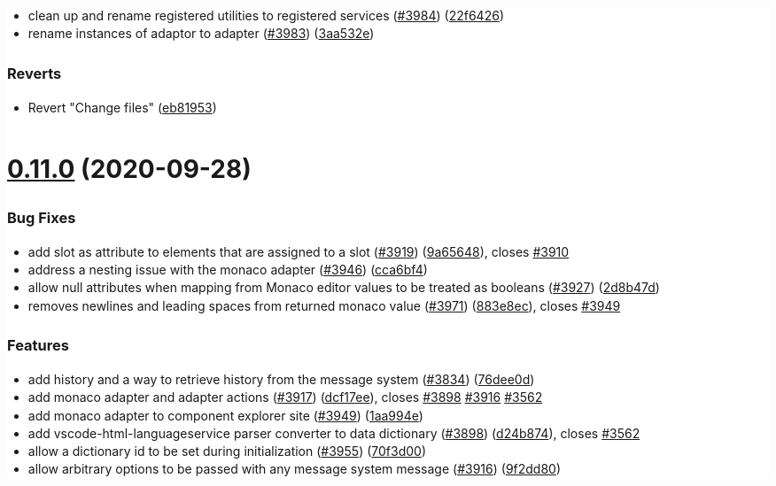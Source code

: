 * clean up and rename registered utilities to registered services ([#3984](https://github.com/Microsoft/fast/issues/3984)) ([22f6426](https://github.com/Microsoft/fast/commit/22f6426c89cedefeaf26adee56b428e9a9b69515))
* rename instances of adaptor to adapter ([#3983](https://github.com/Microsoft/fast/issues/3983)) ([3aa532e](https://github.com/Microsoft/fast/commit/3aa532e214a9300ae8b4cf305f7d1baab279b7be))


### Reverts

* Revert "Change files" ([eb81953](https://github.com/Microsoft/fast/commit/eb81953c00525c2fc3b708f673a3f7382e1bcc00))





# [0.11.0](https://github.com/Microsoft/fast/compare/@microsoft/fast-tooling@0.10.0...@microsoft/fast-tooling@0.11.0) (2020-09-28)


### Bug Fixes

* add slot as attribute to elements that are assigned to a slot ([#3919](https://github.com/Microsoft/fast/issues/3919)) ([9a65648](https://github.com/Microsoft/fast/commit/9a6564847a5d848d85fc0bfc8bc66203b233b19a)), closes [#3910](https://github.com/Microsoft/fast/issues/3910)
* address a nesting issue with the monaco adapter ([#3946](https://github.com/Microsoft/fast/issues/3946)) ([cca6bf4](https://github.com/Microsoft/fast/commit/cca6bf4a0c0f3c4a02048ac6b3ef53a1ca2b28c9))
* allow null attributes when mapping from Monaco editor values to be treated as booleans ([#3927](https://github.com/Microsoft/fast/issues/3927)) ([2d8b47d](https://github.com/Microsoft/fast/commit/2d8b47d3f9442465d33a6a907d85b77d27511223))
* removes newlines and leading spaces from returned monaco value ([#3971](https://github.com/Microsoft/fast/issues/3971)) ([883e8ec](https://github.com/Microsoft/fast/commit/883e8ec816a20bb64bef0ed63c87f98a3c2159af)), closes [#3949](https://github.com/Microsoft/fast/issues/3949)


### Features

* add history and a way to retrieve history from the message system ([#3834](https://github.com/Microsoft/fast/issues/3834)) ([76dee0d](https://github.com/Microsoft/fast/commit/76dee0d0c9b885435ab094c59cd0d3c931a11d0f))
* add monaco adapter and adapter actions ([#3917](https://github.com/Microsoft/fast/issues/3917)) ([dcf17ee](https://github.com/Microsoft/fast/commit/dcf17ee4a4eb25b7802dc4324426bbba806fce21)), closes [#3898](https://github.com/Microsoft/fast/issues/3898) [#3916](https://github.com/Microsoft/fast/issues/3916) [#3562](https://github.com/Microsoft/fast/issues/3562)
* add monaco adapter to component explorer site ([#3949](https://github.com/Microsoft/fast/issues/3949)) ([1aa994e](https://github.com/Microsoft/fast/commit/1aa994e986e52e8b1fab93e65665a1d4e56ae496))
* add vscode-html-languageservice parser converter to data dictionary ([#3898](https://github.com/Microsoft/fast/issues/3898)) ([d24b874](https://github.com/Microsoft/fast/commit/d24b8746a8af5696f969cfb750ab63e1c7adc224)), closes [#3562](https://github.com/Microsoft/fast/issues/3562)
* allow a dictionary id to be set during initialization ([#3955](https://github.com/Microsoft/fast/issues/3955)) ([70f3d00](https://github.com/Microsoft/fast/commit/70f3d0076a88fb42f26e610fa25204981aa2678e))
* allow arbitrary options to be passed with any message system message ([#3916](https://github.com/Microsoft/fast/issues/3916)) ([9f2dd80](https://github.com/Microsoft/fast/commit/9f2dd807c5199deab55a5fda7c709556e9b5bbc0))
